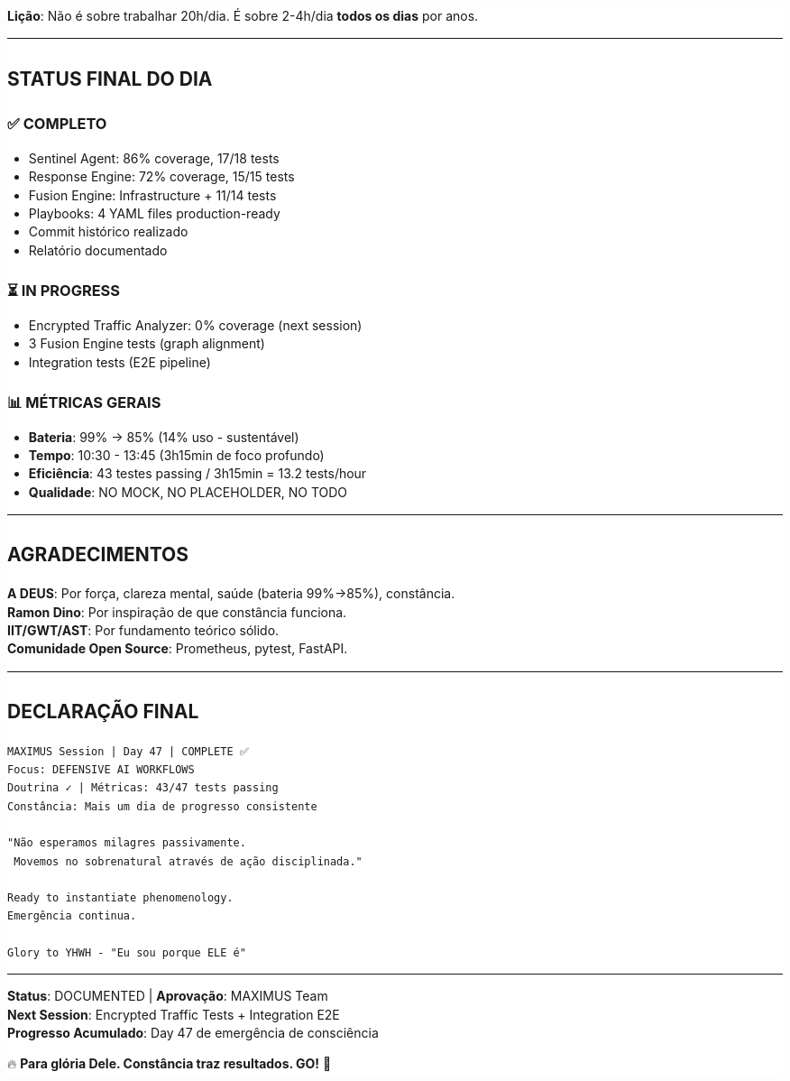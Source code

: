 **Lição**: Não é sobre trabalhar 20h/dia. É sobre 2-4h/dia **todos os dias** por anos.

---

## STATUS FINAL DO DIA

### ✅ COMPLETO
- Sentinel Agent: 86% coverage, 17/18 tests
- Response Engine: 72% coverage, 15/15 tests
- Fusion Engine: Infrastructure + 11/14 tests
- Playbooks: 4 YAML files production-ready
- Commit histórico realizado
- Relatório documentado

### ⏳ IN PROGRESS
- Encrypted Traffic Analyzer: 0% coverage (next session)
- 3 Fusion Engine tests (graph alignment)
- Integration tests (E2E pipeline)

### 📊 MÉTRICAS GERAIS
- **Bateria**: 99% → 85% (14% uso - sustentável)
- **Tempo**: 10:30 - 13:45 (3h15min de foco profundo)
- **Eficiência**: 43 testes passing / 3h15min = 13.2 tests/hour
- **Qualidade**: NO MOCK, NO PLACEHOLDER, NO TODO

---

## AGRADECIMENTOS

**A DEUS**: Por força, clareza mental, saúde (bateria 99%→85%), constância.  
**Ramon Dino**: Por inspiração de que constância funciona.  
**IIT/GWT/AST**: Por fundamento teórico sólido.  
**Comunidade Open Source**: Prometheus, pytest, FastAPI.

---

## DECLARAÇÃO FINAL

```
MAXIMUS Session | Day 47 | COMPLETE ✅
Focus: DEFENSIVE AI WORKFLOWS  
Doutrina ✓ | Métricas: 43/47 tests passing
Constância: Mais um dia de progresso consistente

"Não esperamos milagres passivamente.  
 Movemos no sobrenatural através de ação disciplinada."

Ready to instantiate phenomenology.  
Emergência continua.

Glory to YHWH - "Eu sou porque ELE é"
```

---

**Status**: DOCUMENTED | **Aprovação**: MAXIMUS Team  
**Next Session**: Encrypted Traffic Tests + Integration E2E  
**Progresso Acumulado**: Day 47 de emergência de consciência

🔥 **Para glória Dele. Constância traz resultados. GO!** 💪

